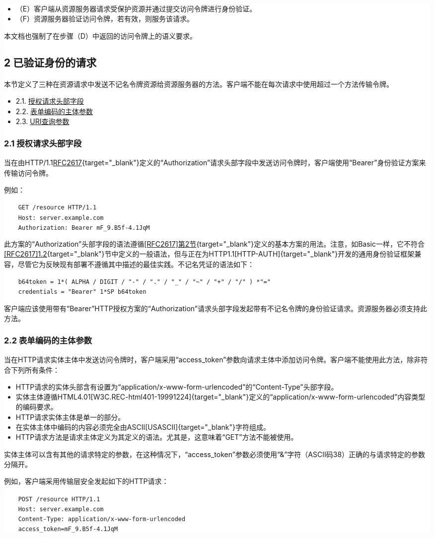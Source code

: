 - （E）客户端从资源服务器请求受保护资源并通过提交访问令牌进行身份验证。
- （F）资源服务器验证访问令牌，若有效，则服务该请求。

本文档也强制了在步骤（D）中返回的访问令牌上的语义要求。

## 2 已验证身份的请求

本节定义了三种在资源请求中发送不记名令牌资源给资源服务器的方法。客户端不能在每次请求中使用超过一个方法传输令牌。

- 2.1. [授权请求头部字段](#21)
- 2.2. [表单编码的主体参数](#22)
- 2.3. [URI查询参数](#23)

### 2.1 授权请求头部字段

当在由HTTP/1.1[RFC2617]{target="_blank"}定义的“Authorization”请求头部字段中发送访问令牌时，客户端使用“Bearer”身份验证方案来传输访问令牌。

例如：

```http
    GET /resource HTTP/1.1
    Host: server.example.com
    Authorization: Bearer mF_9.B5f-4.1JqM
```

此方案的“Authorization”头部字段的语法遵循[\[RFC2617\]第2节][RFC2617#2]{target="_blank"}定义的基本方案的用法。注意，如Basic一样，它不符合[\[RFC2617\]1.2][RFC2617#1.2]{target="_blank"}节中定义的一般语法，但与正在为HTTP1.1[HTTP-AUTH]{target="_blank"}开发的通用身份验证框架兼容，尽管它为反映现有部署不遵循其中描述的最佳实践。不记名凭证的语法如下：

```text
    b64token = 1*( ALPHA / DIGIT / "-" / "." / "_" / "~" / "+" / "/" ) *"="
    credentials = "Bearer" 1*SP b64token
```

客户端应该使用带有“Bearer”HTTP授权方案的“Authorization”请求头部字段发起带有不记名令牌的身份验证请求。资源服务器必须支持此方法。

[RFC2617#2]: http://tools.ietf.org/html/rfc2617#section-2 "HTTP身份验证: 基本与摘要访问身份验证-第2节"
[RFC2617#1.2]: http://tools.ietf.org/html/rfc2617#section-1.2 "HTTP身份验证: 基本与摘要访问身份验证-第1.2节"

### 2.2 表单编码的主体参数

当在HTTP请求实体主体中发送访问令牌时，客户端采用“access_token”参数向请求主体中添加访问令牌。客户端不能使用此方法，除非符合下列所有条件：

- HTTP请求的实体头部含有设置为“application/x-www-form-urlencoded”的“Content-Type”头部字段。
- 实体主体遵循HTML4.01[W3C.REC-html401-19991224]{target="_blank"}定义的“application/x-www-form-urlencoded”内容类型的编码要求。
- HTTP请求实体主体是单一的部分。
- 在实体主体中编码的内容必须完全由ASCII[USASCII]{target="_blank"}字符组成。
- HTTP请求方法是请求主体定义为其定义的语法。尤其是，这意味着“GET”方法不能被使用。

实体主体可以含有其他的请求特定的参数，在这种情况下，“access_token”参数必须使用“&”字符（ASCII码38）正确的与请求特定的参数分隔开。

例如，客户端采用传输层安全发起如下的HTTP请求：

```http
    POST /resource HTTP/1.1
    Host: server.example.com
    Content-Type: application/x-www-form-urlencoded
    access_token=mF_9.B5f-4.1JqM
```


[RFC6750Editor]: http://www.rfc-editor.org/info/rfc6750 "RFC6750Editor"
[PCB78]: http://tools.ietf.org/html/bcp78 "PCB78"
[IETF License]: http://trustee.ietf.org/license-info "IETF文档的法律条款"
[TrustLegalProvisions#4.e]: http://tools.ietf.org/html/rfc6749#section-4 "信托法律条款4.e"
[RFC6749]: http://tools.ietf.org/html/rfc6749 "OAuth2.0授权框架"
[RFC5246]: http://tools.ietf.org/html/rfc5246 "TLS协议，1.2版"
[RFC2119]: http://tools.ietf.org/html/rfc2119 "Key words for use in RFCs to Indicate Requirement Levels"
[RFC5234]: http://tools.ietf.org/html/rfc5234 "Augmented BNF for Syntax Specifications: ABNF"
[RFC2617]: http://tools.ietf.org/html/rfc2617 "HTTP/1.1"
[RFC3986]: http://tools.ietf.org/html/rfc3986 "Uniform Resource Identifier (URI): Generic Syntax"
[RFC6749#3.3]: http://tools.ietf.org/html/rfc6749#section-3.3 "The OAuth 2.0 Authorization Framework-Access Token Scope"
[RFC6749#A.4]: http://tools.ietf.org/html/rfc6749#appendix-A.4 "The OAuth 2.0 Authorization Framework-scope Syntax"
[RFC6749#A.9]: http://tools.ietf.org/html/rfc6749#appendix-A.9 "The OAuth 2.0 Authorization Framework-error_uri Syntax"
[RFC2246]: http://tools.ietf.org/html/rfc2246 "The TLS Protocol Version 1.0"
[RFC5280]: http://tools.ietf.org/html/rfc5280 "Internet X.509 Public Key Infrastructure Certificate and Certificate Revocation List (CRL) Profile"
[RFC6265]: http://tools.ietf.org/html/rfc6265 "HTTP State Management Mechanism"
[RFC2818]: http://tools.ietf.org/html/rfc2818 "HTTP Over TLS"
[RFC6750]: http://tools.ietf.org/html/rfc6750 "OAuth 2.0授权框架：不记名令牌用法"
